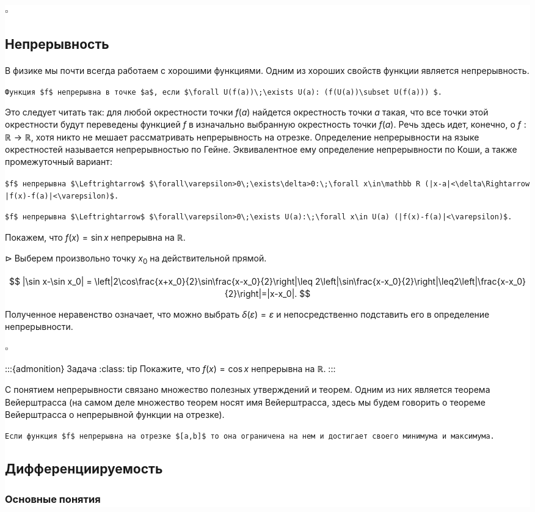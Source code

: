$\square$

## Непрерывность

В физике мы почти всегда работаем с хорошими функциями. Одним из хороших свойств функции является непрерывность.

```{admonition} Определение
Функция $f$ непрерывна в точке $a$, если $\forall U(f(a))\;\exists U(a): (f(U(a))\subset U(f(a))) $.
```

Это следует читать так: для любой окрестности точки $f(a)$ найдется окрестность точки $a$ такая, что все точки этой окрестности будут переведены функцией $f$ в изначально выбранную окрестность точки $f(a)$. Речь здесь идет, конечно, о $f:\mathbb R\to\mathbb R$, хотя никто не мешает рассматривать непрерывность на отрезке. Определение непрерывности на языке окрестностей называется непрерывностью по Гейне. Эквивалентное ему определение непрерывности по Коши, а также промежуточный вариант:

```{admonition} Определение
$f$ непрерывна $\Leftrightarrow$ $\forall\varepsilon>0\;\exists\delta>0:\;\forall x\in\mathbb R (|x-a|<\delta\Rightarrow |f(x)-f(a)|<\varepsilon)$.
```
```{admonition} Определение
$f$ непрерывна $\Leftrightarrow$ $\forall\varepsilon>0\;\exists U(a):\;\forall x\in U(a) (|f(x)-f(a)|<\varepsilon)$.
```
Покажем, что $f(x)=\sin x$ непрерывна на $\mathbb R$.

$\vartriangleright$ Выберем произвольно точку $x_0$ на действительной прямой.

$$
|\sin x-\sin x_0| = \left|2\cos\frac{x+x_0}{2}\sin\frac{x-x_0}{2}\right|\leq 2\left|\sin\frac{x-x_0}{2}\right|\leq2\left|\frac{x-x_0}{2}\right|=|x-x_0|.
$$

Полученное неравенство означает, что можно выбрать $\delta(\varepsilon)=\varepsilon$ и непосредственно подставить его в определение непрерывности.

$\square$

:::{admonition} Задача
:class: tip
Покажите, что $f(x)=\cos x$ непрерывна на $\mathbb R$.
:::

С понятием непрерывности связано множество полезных утверждений и теорем. Одним из них является теорема Вейерштрасса (на самом деле множество теорем носят имя Вейерштрасса, здесь мы будем говорить о теореме Вейерштрасса о непрерывной функции на отрезке).

```{admonition} Теорема
Если функция $f$ непрерывна на отрезке $[a,b]$ то она ограничена на нем и достигает своего минимума и максимума.
```

## Дифференциируемость

### Основные понятия
